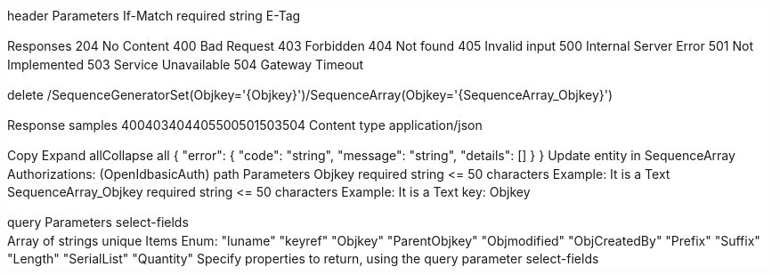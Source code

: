 header Parameters
If-Match
required
string
E-Tag

Responses
204 No Content
400 Bad Request
403 Forbidden
404 Not found
405 Invalid input
500 Internal Server Error
501 Not Implemented
503 Service Unavailable
504 Gateway Timeout

delete
/SequenceGeneratorSet(Objkey='{Objkey}')/SequenceArray(Objkey='{SequenceArray_Objkey}')

Response samples
400403404405500501503504
Content type
application/json

Copy
Expand allCollapse all
{
"error": {
"code": "string",
"message": "string",
"details": []
}
}
Update entity in SequenceArray
Authorizations:
(OpenIdbasicAuth)
path Parameters
Objkey
required
string <= 50 characters
Example: It is a Text
SequenceArray_Objkey
required
string <= 50 characters
Example: It is a Text
key: Objkey

query Parameters
select-fields	
Array of strings unique
Items Enum: "luname" "keyref" "Objkey" "ParentObjkey" "Objmodified" "ObjCreatedBy" "Prefix" "Suffix" "Length" "SerialList" "Quantity"
Specify properties to return, using the query parameter select-fields
